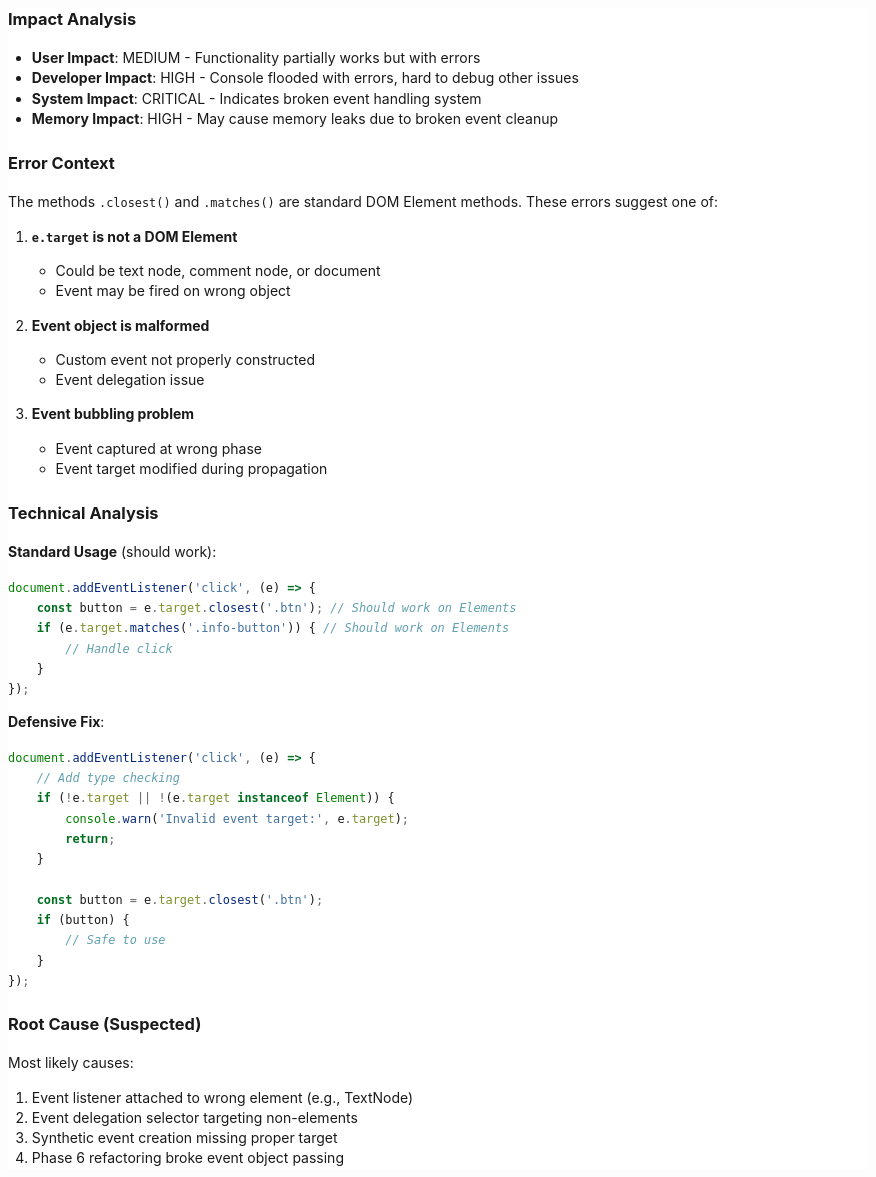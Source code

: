 ### Impact Analysis
- **User Impact**: MEDIUM - Functionality partially works but with errors
- **Developer Impact**: HIGH - Console flooded with errors, hard to debug other issues
- **System Impact**: CRITICAL - Indicates broken event handling system
- **Memory Impact**: HIGH - May cause memory leaks due to broken event cleanup

### Error Context
The methods `.closest()` and `.matches()` are standard DOM Element methods. These errors suggest one of:

1. **`e.target` is not a DOM Element**
   - Could be text node, comment node, or document
   - Event may be fired on wrong object

2. **Event object is malformed**
   - Custom event not properly constructed
   - Event delegation issue

3. **Event bubbling problem**
   - Event captured at wrong phase
   - Event target modified during propagation

### Technical Analysis

**Standard Usage** (should work):
```javascript
document.addEventListener('click', (e) => {
    const button = e.target.closest('.btn'); // Should work on Elements
    if (e.target.matches('.info-button')) { // Should work on Elements
        // Handle click
    }
});
```

**Defensive Fix**:
```javascript
document.addEventListener('click', (e) => {
    // Add type checking
    if (!e.target || !(e.target instanceof Element)) {
        console.warn('Invalid event target:', e.target);
        return;
    }

    const button = e.target.closest('.btn');
    if (button) {
        // Safe to use
    }
});
```

### Root Cause (Suspected)
Most likely causes:
1. Event listener attached to wrong element (e.g., TextNode)
2. Event delegation selector targeting non-elements
3. Synthetic event creation missing proper target
4. Phase 6 refactoring broke event object passing
